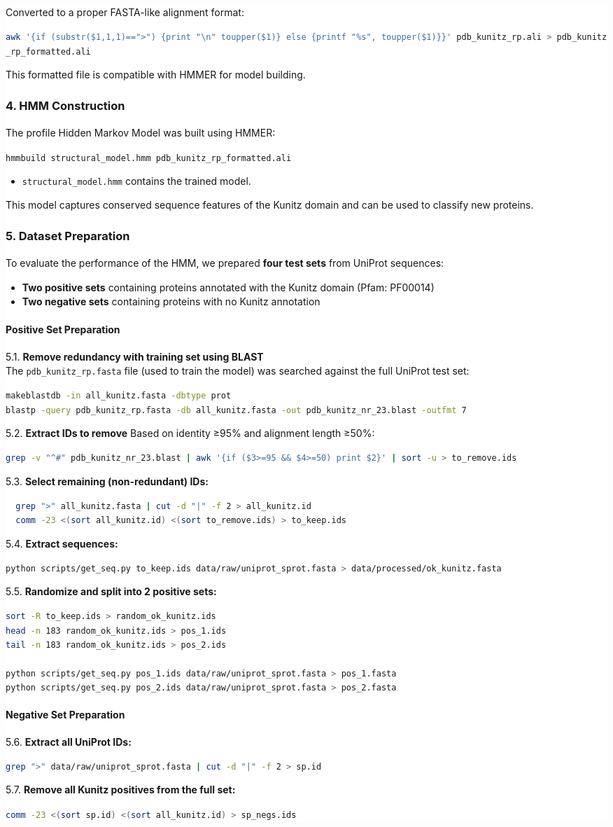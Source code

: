 Converted to a proper FASTA-like alignment format:
```bash
awk '{if (substr($1,1,1)==">") {print "\n" toupper($1)} else {printf "%s", toupper($1)}}' pdb_kunitz_rp.ali > pdb_kunitz_rp_formatted.ali
```
This formatted file is compatible with HMMER for model building.

### 4. HMM Construction
The profile Hidden Markov Model was built using HMMER:
```bash
hmmbuild structural_model.hmm pdb_kunitz_rp_formatted.ali
```
- `structural_model.hmm` contains the trained model.

This model captures conserved sequence features of the Kunitz domain and can be used to classify new proteins.


### 5. Dataset Preparation

To evaluate the performance of the HMM, we prepared **four test sets** from UniProt sequences:

- **Two positive sets** containing proteins annotated with the Kunitz domain (Pfam: PF00014)
- **Two negative sets** containing proteins with no Kunitz annotation

#### Positive Set Preparation

5.1. **Remove redundancy with training set using BLAST**  
   The `pdb_kunitz_rp.fasta` file (used to train the model) was searched against the full UniProt test set:

   ```bash
   makeblastdb -in all_kunitz.fasta -dbtype prot
   blastp -query pdb_kunitz_rp.fasta -db all_kunitz.fasta -out pdb_kunitz_nr_23.blast -outfmt 7
   ```
5.2. **Extract IDs to remove**
   Based on identity ≥95% and alignment length ≥50%:
   ```bash
   grep -v "^#" pdb_kunitz_nr_23.blast | awk '{if ($3>=95 && $4>=50) print $2}' | sort -u > to_remove.ids
   ```
5.3. **Select remaining (non-redundant) IDs:**
  ```bash
    grep ">" all_kunitz.fasta | cut -d "|" -f 2 > all_kunitz.id
    comm -23 <(sort all_kunitz.id) <(sort to_remove.ids) > to_keep.ids
  ```
5.4. **Extract sequences:**
   ```bash
   python scripts/get_seq.py to_keep.ids data/raw/uniprot_sprot.fasta > data/processed/ok_kunitz.fasta
   ```
5.5. **Randomize and split into 2 positive sets:**
  ```bash
  sort -R to_keep.ids > random_ok_kunitz.ids
  head -n 183 random_ok_kunitz.ids > pos_1.ids
  tail -n 183 random_ok_kunitz.ids > pos_2.ids

  python scripts/get_seq.py pos_1.ids data/raw/uniprot_sprot.fasta > pos_1.fasta
  python scripts/get_seq.py pos_2.ids data/raw/uniprot_sprot.fasta > pos_2.fasta
  ```
#### Negative Set Preparation
5.6. **Extract all UniProt IDs:**
   ```bash
   grep ">" data/raw/uniprot_sprot.fasta | cut -d "|" -f 2 > sp.id
   ```
5.7. **Remove all Kunitz positives from the full set:**
   ```bash
   comm -23 <(sort sp.id) <(sort all_kunitz.id) > sp_negs.ids
   ```   